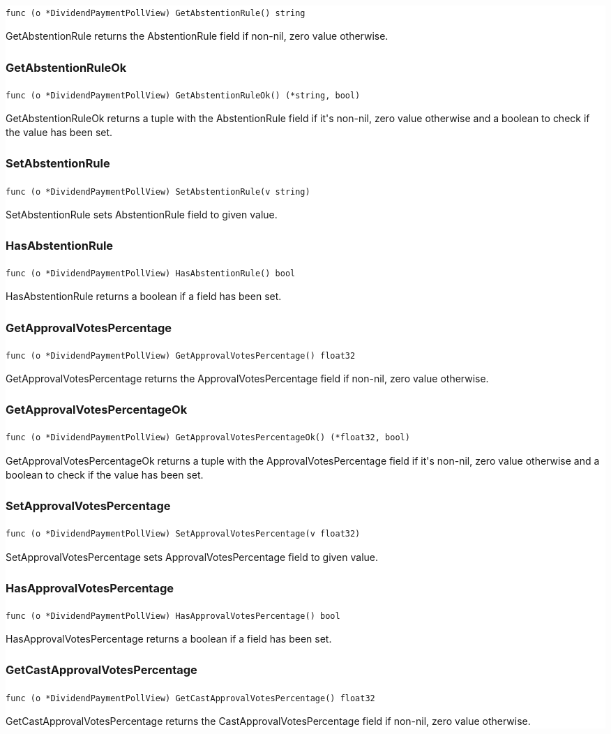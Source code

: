 `func (o *DividendPaymentPollView) GetAbstentionRule() string`

GetAbstentionRule returns the AbstentionRule field if non-nil, zero value otherwise.

### GetAbstentionRuleOk

`func (o *DividendPaymentPollView) GetAbstentionRuleOk() (*string, bool)`

GetAbstentionRuleOk returns a tuple with the AbstentionRule field if it's non-nil, zero value otherwise
and a boolean to check if the value has been set.

### SetAbstentionRule

`func (o *DividendPaymentPollView) SetAbstentionRule(v string)`

SetAbstentionRule sets AbstentionRule field to given value.

### HasAbstentionRule

`func (o *DividendPaymentPollView) HasAbstentionRule() bool`

HasAbstentionRule returns a boolean if a field has been set.

### GetApprovalVotesPercentage

`func (o *DividendPaymentPollView) GetApprovalVotesPercentage() float32`

GetApprovalVotesPercentage returns the ApprovalVotesPercentage field if non-nil, zero value otherwise.

### GetApprovalVotesPercentageOk

`func (o *DividendPaymentPollView) GetApprovalVotesPercentageOk() (*float32, bool)`

GetApprovalVotesPercentageOk returns a tuple with the ApprovalVotesPercentage field if it's non-nil, zero value otherwise
and a boolean to check if the value has been set.

### SetApprovalVotesPercentage

`func (o *DividendPaymentPollView) SetApprovalVotesPercentage(v float32)`

SetApprovalVotesPercentage sets ApprovalVotesPercentage field to given value.

### HasApprovalVotesPercentage

`func (o *DividendPaymentPollView) HasApprovalVotesPercentage() bool`

HasApprovalVotesPercentage returns a boolean if a field has been set.

### GetCastApprovalVotesPercentage

`func (o *DividendPaymentPollView) GetCastApprovalVotesPercentage() float32`

GetCastApprovalVotesPercentage returns the CastApprovalVotesPercentage field if non-nil, zero value otherwise.

